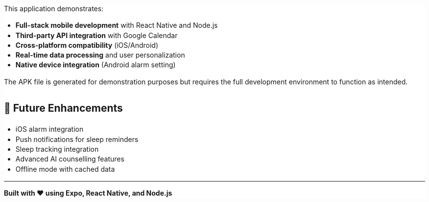 This application demonstrates:

- **Full-stack mobile development** with React Native and Node.js
- **Third-party API integration** with Google Calendar
- **Cross-platform compatibility** (iOS/Android)
- **Real-time data processing** and user personalization
- **Native device integration** (Android alarm setting)

The APK file is generated for demonstration purposes but requires the full development environment to function as intended.

## 🚀 Future Enhancements

- iOS alarm integration
- Push notifications for sleep reminders
- Sleep tracking integration
- Advanced AI counselling features
- Offline mode with cached data

---

**Built with ❤️ using Expo, React Native, and Node.js**
